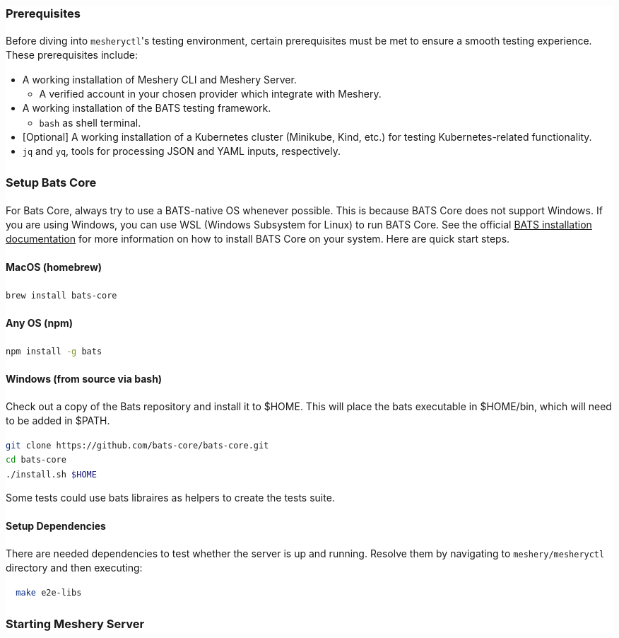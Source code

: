 ### Prerequisites

Before diving into `mesheryctl`'s testing environment, certain prerequisites must be met to ensure a smooth testing experience. These prerequisites include:

- A working installation of Meshery CLI and Meshery Server.
  - A verified account in your chosen provider which integrate with Meshery.
- A working installation of the BATS testing framework.
  - `bash` as shell terminal.
- [Optional] A working installation of a Kubernetes cluster (Minikube, Kind, etc.) for testing Kubernetes-related functionality.
- `jq` and `yq`, tools for processing JSON and YAML inputs, respectively.

### Setup Bats Core

For Bats Core, always try to use a BATS-native OS whenever possible. This is because BATS Core does not support Windows. If you are using Windows, you can use WSL (Windows Subsystem for Linux) to run BATS Core. See the official [BATS installation documentation](https://bats-core.readthedocs.io/en/stable/installation.html) for more information on how to install BATS Core on your system. Here are quick start steps.

#### MacOS (homebrew)

```bash
brew install bats-core
```

#### Any OS (npm)

```bash
npm install -g bats
```

#### Windows (from source via bash)

Check out a copy of the Bats repository and install it to $HOME. This will place the bats executable in $HOME/bin, which will need to be added in $PATH.

```bash
git clone https://github.com/bats-core/bats-core.git
cd bats-core
./install.sh $HOME
```

Some tests could use bats libraires as helpers to create the tests suite.

#### Setup Dependencies

There are needed dependencies to test whether the server is up and running. Resolve them by navigating to `meshery/mesheryctl` directory and then executing:

```bash
  make e2e-libs
```

### Starting Meshery Server
